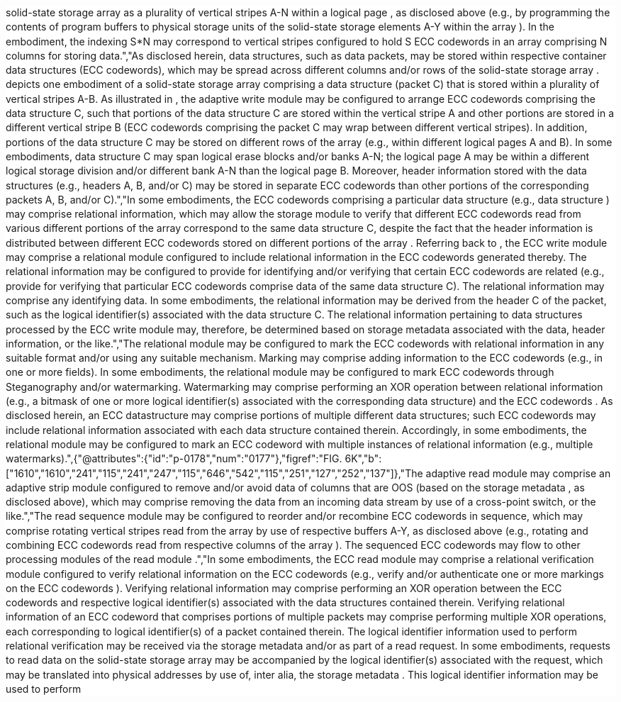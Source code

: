 solid-state storage array  as a plurality of vertical stripes A-N within a logical page , as disclosed above (e.g., by programming the contents of program buffers to physical storage units of the solid-state storage elements A-Y within the array ). In the  embodiment, the indexing S*N may correspond to vertical stripes configured to hold S ECC codewords in an array  comprising N columns for storing data.","As disclosed herein, data structures, such as data packets, may be stored within respective container data structures (ECC codewords), which may be spread across different columns  and\/or rows  of the solid-state storage array .  depicts one embodiment  of a solid-state storage array  comprising a data structure (packet C) that is stored within a plurality of vertical stripes A-B. As illustrated in , the adaptive write module  may be configured to arrange ECC codewords comprising the data structure C, such that portions of the data structure C are stored within the vertical stripe A and other portions are stored in a different vertical stripe B (ECC codewords comprising the packet C may wrap between different vertical stripes). In addition, portions of the data structure C may be stored on different rows  of the array  (e.g., within different logical pages A and B). In some embodiments, data structure C may span logical erase blocks and\/or banks A-N; the logical page A may be within a different logical storage division  and\/or different bank A-N than the logical page B. Moreover, header information stored with the data structures (e.g., headers A, B, and\/or C) may be stored in separate ECC codewords than other portions of the corresponding packets A, B, and\/or C).","In some embodiments, the ECC codewords comprising a particular data structure (e.g., data structure ) may comprise relational information, which may allow the storage module to verify that different ECC codewords read from various different portions of the array  correspond to the same data structure C, despite the fact that the header information is distributed between different ECC codewords stored on different portions of the array . Referring back to , the ECC write module  may comprise a relational module  configured to include relational information in the ECC codewords  generated thereby. The relational information may be configured to provide for identifying and\/or verifying that certain ECC codewords  are related (e.g., provide for verifying that particular ECC codewords  comprise data of the same data structure C). The relational information may comprise any identifying data. In some embodiments, the relational information may be derived from the header C of the packet, such as the logical identifier(s) associated with the data structure C. The relational information pertaining to data structures processed by the ECC write module  may, therefore, be determined based on storage metadata  associated with the data, header information, or the like.","The relational module  may be configured to mark the ECC codewords  with relational information in any suitable format and\/or using any suitable mechanism. Marking may comprise adding information to the ECC codewords  (e.g., in one or more fields). In some embodiments, the relational module  may be configured to mark ECC codewords  through Steganography and\/or watermarking. Watermarking may comprise performing an XOR operation between relational information (e.g., a bitmask of one or more logical identifier(s) associated with the corresponding data structure) and the ECC codewords . As disclosed herein, an ECC datastructure  may comprise portions of multiple different data structures; such ECC codewords  may include relational information associated with each data structure contained therein. Accordingly, in some embodiments, the relational module  may be configured to mark an ECC codeword  with multiple instances of relational information (e.g., multiple watermarks).",{"@attributes":{"id":"p-0178","num":"0177"},"figref":"FIG. 6K","b":["1610","1610","241","115","241","247","115","646","542","115","251","127","252","137"]},"The adaptive read module  may comprise an adaptive strip module  configured to remove and\/or avoid data of columns that are OOS (based on the storage metadata , as disclosed above), which may comprise removing the data from an incoming data stream by use of a cross-point switch, or the like.","The read sequence module  may be configured to reorder and\/or recombine ECC codewords  in sequence, which may comprise rotating vertical stripes read from the array  by use of respective buffers A-Y, as disclosed above (e.g., rotating and combining ECC codewords read from respective columns  of the array ). The sequenced ECC codewords  may flow to other processing modules of the read module .","In some embodiments, the ECC read module  may comprise a relational verification module  configured to verify relational information on the ECC codewords  (e.g., verify and\/or authenticate one or more markings on the ECC codewords ). Verifying relational information may comprise performing an XOR operation between the ECC codewords  and respective logical identifier(s) associated with the data structures contained therein. Verifying relational information of an ECC codeword  that comprises portions of multiple packets may comprise performing multiple XOR operations, each corresponding to logical identifier(s) of a packet contained therein. The logical identifier information used to perform relational verification may be received via the storage metadata  and\/or as part of a read request. In some embodiments, requests to read data on the solid-state storage array  may be accompanied by the logical identifier(s) associated with the request, which may be translated into physical addresses by use of, inter alia, the storage metadata . This logical identifier information may be used to perform